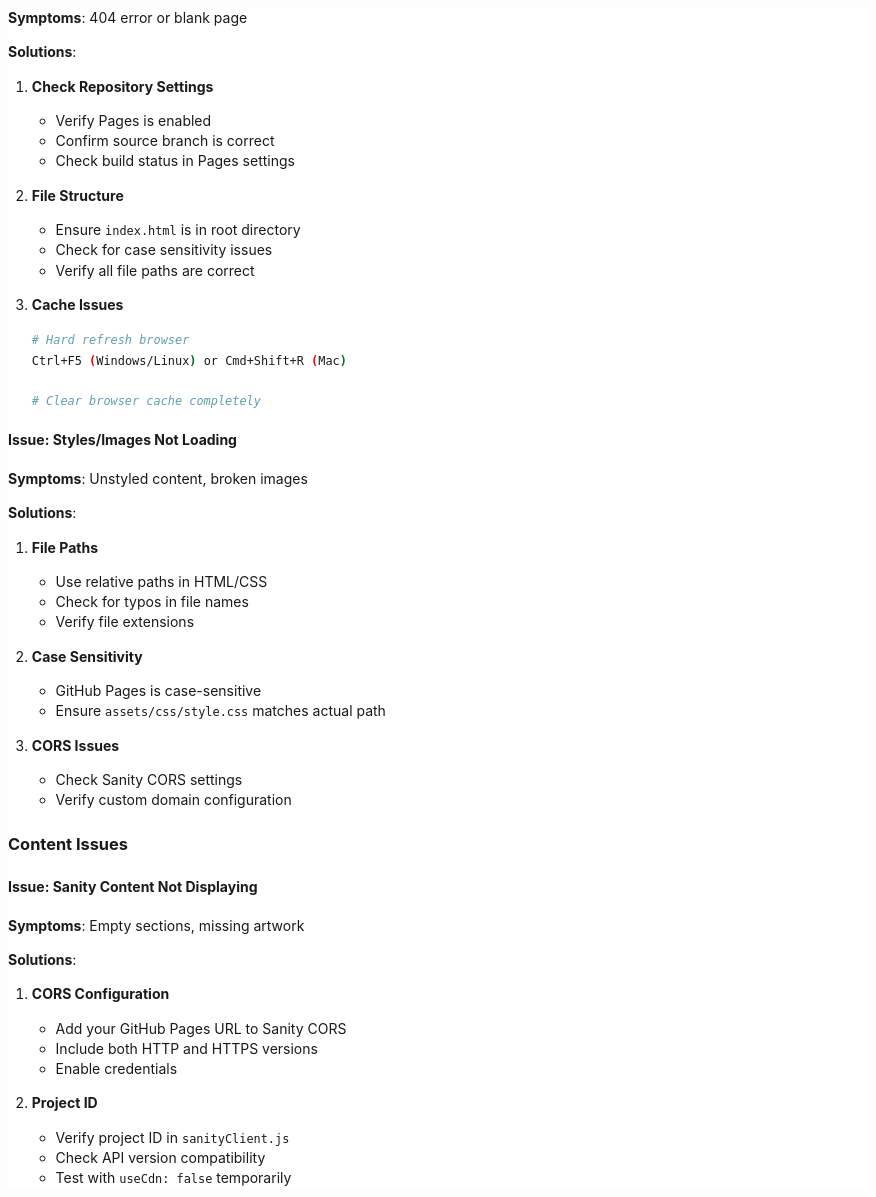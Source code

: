 **Symptoms**: 404 error or blank page

**Solutions**:
1. **Check Repository Settings**
   - Verify Pages is enabled
   - Confirm source branch is correct
   - Check build status in Pages settings

2. **File Structure**
   - Ensure `index.html` is in root directory
   - Check for case sensitivity issues
   - Verify all file paths are correct

3. **Cache Issues**
   ```bash
   # Hard refresh browser
   Ctrl+F5 (Windows/Linux) or Cmd+Shift+R (Mac)

   # Clear browser cache completely
   ```

#### Issue: Styles/Images Not Loading

**Symptoms**: Unstyled content, broken images

**Solutions**:
1. **File Paths**
   - Use relative paths in HTML/CSS
   - Check for typos in file names
   - Verify file extensions

2. **Case Sensitivity**
   - GitHub Pages is case-sensitive
   - Ensure `assets/css/style.css` matches actual path

3. **CORS Issues**
   - Check Sanity CORS settings
   - Verify custom domain configuration

### Content Issues

#### Issue: Sanity Content Not Displaying

**Symptoms**: Empty sections, missing artwork

**Solutions**:
1. **CORS Configuration**
   - Add your GitHub Pages URL to Sanity CORS
   - Include both HTTP and HTTPS versions
   - Enable credentials

2. **Project ID**
   - Verify project ID in `sanityClient.js`
   - Check API version compatibility
   - Test with `useCdn: false` temporarily
